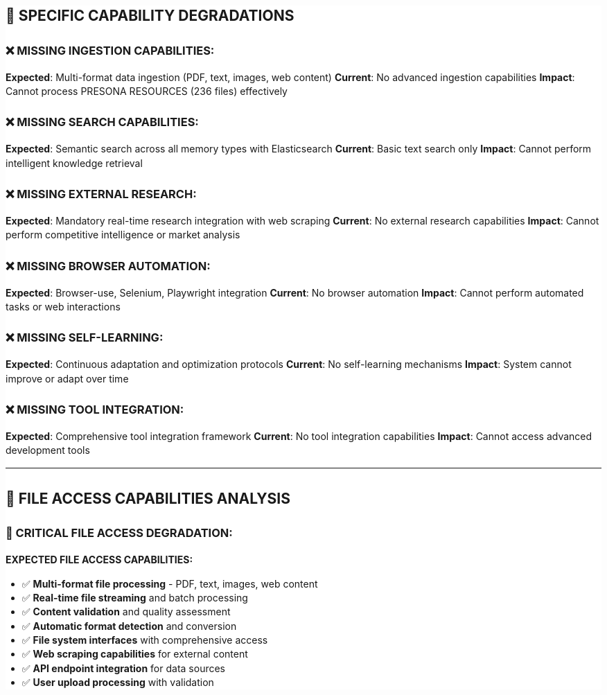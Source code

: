 
## 🎯 **SPECIFIC CAPABILITY DEGRADATIONS**

### **❌ MISSING INGESTION CAPABILITIES:**
**Expected**: Multi-format data ingestion (PDF, text, images, web content)
**Current**: No advanced ingestion capabilities
**Impact**: Cannot process PRESONA RESOURCES (236 files) effectively

### **❌ MISSING SEARCH CAPABILITIES:**
**Expected**: Semantic search across all memory types with Elasticsearch
**Current**: Basic text search only
**Impact**: Cannot perform intelligent knowledge retrieval

### **❌ MISSING EXTERNAL RESEARCH:**
**Expected**: Mandatory real-time research integration with web scraping
**Current**: No external research capabilities
**Impact**: Cannot perform competitive intelligence or market analysis

### **❌ MISSING BROWSER AUTOMATION:**
**Expected**: Browser-use, Selenium, Playwright integration
**Current**: No browser automation
**Impact**: Cannot perform automated tasks or web interactions

### **❌ MISSING SELF-LEARNING:**
**Expected**: Continuous adaptation and optimization protocols
**Current**: No self-learning mechanisms
**Impact**: System cannot improve or adapt over time

### **❌ MISSING TOOL INTEGRATION:**
**Expected**: Comprehensive tool integration framework
**Current**: No tool integration capabilities
**Impact**: Cannot access advanced development tools

---

## 🔧 **FILE ACCESS CAPABILITIES ANALYSIS**

### **🚨 CRITICAL FILE ACCESS DEGRADATION:**

**EXPECTED FILE ACCESS CAPABILITIES:**
- ✅ **Multi-format file processing** - PDF, text, images, web content
- ✅ **Real-time file streaming** and batch processing
- ✅ **Content validation** and quality assessment
- ✅ **Automatic format detection** and conversion
- ✅ **File system interfaces** with comprehensive access
- ✅ **Web scraping capabilities** for external content
- ✅ **API endpoint integration** for data sources
- ✅ **User upload processing** with validation
